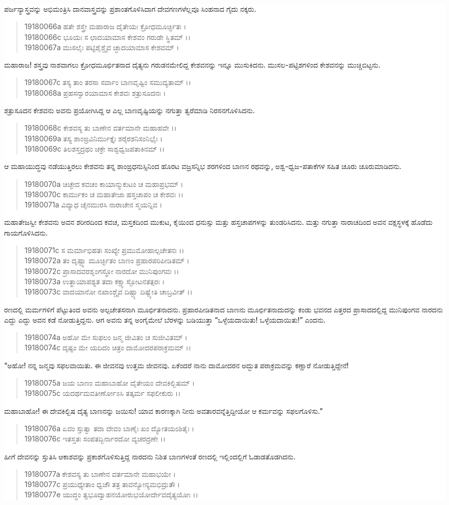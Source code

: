 ಪರ್ಜನ್ಯಾಸ್ತ್ರವನ್ನು ಅಭಿಮಂತ್ರಿಸಿ ದಾನವಾಸ್ತ್ರವನ್ನು ಪ್ರಶಾಂತಗೊಳಿಸಿದಾಗ ದೇವಗಣಗಳೆಲ್ಲವೂ ಸಿಂಹನಾದ ಗೈದು ನಕ್ಕರು.

> 19180066a ಹತೇ ಶಸ್ತ್ರೇ ಮಹಾರಾಜ ದೈತೇಯಃ ಕ್ರೋಧಮೂರ್ಚ್ಛಿತಃ ।  
19180066c ಭೂಯಃ ಸ ಛಾದಯಾಮಾಸ ಕೇಶವಂ ಗರುಡೇ ಸ್ಥಿತಮ್ ।।  
19180067a ಮುಸಲೈಃ ಪಟ್ಟಿಶೈಶ್ಚೈವ ಚ್ಛಾದಯಾಮಾಸ ಕೇಶವಮ್ ।    

ಮಹಾರಾಜ! ಶಸ್ತ್ರವು ನಾಶವಾಗಲು ಕ್ರೋಧಮೂರ್ಛಿತನಾದ ದೈತ್ಯನು ಗರುಡನಮೇಲಿದ್ದ ಕೇಶವನನ್ನು ಇನ್ನೂ ಮುಸುಕಿದನು. ಮುಸಲ-ಪಟ್ಟಿಶಗಳಿಂದ ಕೇಶವನನ್ನು ಮುಚ್ಚಿಬಿಟ್ಟನು.

> 19180067c ತಸ್ಯ ತಾಂ ತರಸಾ ಸರ್ವಾಂ ಬಾಣವೃಷ್ಟಿಂ ಸಮುದ್ಯತಾಮ್ ।।  
19180068a ಪ್ರಹಸನ್ವಾರಯಾಮಾಸ ಕೇಶವಃ ಶತ್ರುಸೂದನಃ ।  

ಶತ್ರುಸೂದನ ಕೇಶವನು ಅವನು ಪ್ರಯೋಗಿಸಿದ್ದ ಆ ಎಲ್ಲ ಬಾಣವೃಷ್ಟಿಯನ್ನು ನಗುತ್ತಾ ತ್ವರೆಮಾಡಿ ನಿರಸನಗೊಳಿಸಿದನು.

> 19180068c ಕೇಶವಸ್ಯ ತು ಬಾಣೇನ ವರ್ತಮಾನೇ ಮಹಾಹವೇ ।।  
19180069a ತಸ್ಯ ಶಾಂಙ್ರವಿನಿರ್ಮುಕ್ತೈಃ ಶರೈರಶನಿಸಂನಿಭೈಃ ।  
19180069c ತಿಲಶಸ್ತದ್ರಥಂ ಚಕ್ರೇ ಸಾಶ್ವಧ್ವಜಪತಾಕಿನಮ್ ।।  

ಆ ಮಹಾಯುದ್ಧವು ನಡೆಯುತ್ತಿರಲು ಕೇಶವನು ತನ್ನ ಶಾಂಙ್ರಧನುಸ್ಸಿನಿಂದ ಹೊರಟ ವಜ್ರಸನ್ನಿಭ ಶರಗಳಿಂದ ಬಾಣನ ರಥವನ್ನು, ಅಶ್ವ-ಧ್ವಜ-ಪತಾಕೆಗಳ ಸಹಿತ ಚೂರು ಚೂರುಮಾಡಿದನು.

> 19180070a ಚಿಚ್ಛೇದ ಕವಚಂ ಕಾಯಾನ್ಮುಕುಟಂ ಚ ಮಹಾಪ್ರಭಮ್ ।  
19180070c ಕಾರ್ಮುಕಂ ಚ ಮಹಾತೇಜಾ ಹಸ್ತಚಾಪಂ ಚ ಕೇಶವಃ ।।  
19180071a ವಿವ್ಯಾಧ ಚೈನಮುರಸಿ ನಾರಾಚೇನ ಸ್ಮಯನ್ನಿವ ।  

ಮಹಾತೇಜಸ್ವೀ ಕೇಶವನು ಅವನ ಶರೀರದಿಂದ ಕವಚ, ಮಸ್ತಕದಿಂದ ಮುಕುಟ, ಕೈಯಿಂದ ಧನುಸ್ಸು ಮತ್ತು ಹಸ್ತಚಾಪಗಳನ್ನು ತುಂಡರಿಸಿದನು. ಮತ್ತು ನಗುತ್ತಾ ನಾರಾಚದಿಂದ ಅವನ ವಕ್ಷಸ್ಥಳಕ್ಕೆ ಹೊಡೆದು ಗಾಯಗೊಳಿಸಿದನು. 

> 19180071c ಸ ಮರ್ಮಾಭಿಹತಃ ಸಂಖ್ಯೇ ಪ್ರಮುಮೋಹಾಲ್ಪಚೇತನಃ ।।  
19180072a ತಂ ದೃಷ್ಟ್ವಾ ಮೂರ್ಚ್ಛಿತಂ ಬಾಣಂ ಪ್ರಹಾರಪರಿಪೀಡಿತಮ್ ।  
19180072c ಪ್ರಾಸಾದವರಶೃಂಗಸ್ಥೋ ನಾರದೋ ಮುನಿಪುಂಗವಃ ।।  
19180073a ಉತ್ಥಾಯಾಪಶ್ಯತ ತದಾ ಕಕ್ಷ್ಯಾಸ್ಫೋಟನತತ್ಪರಃ ।  
19180073c ವಾದಯಾನೋ ನಖಾಂಶ್ಚೈವ ದಿಷ್ಟ್ಯಾ ದಿಷ್ಟ್ಯೇತಿ ಚಾಬ್ರವೀತ್ ।।  

ರಣದಲ್ಲಿ ಮರ್ಮಗಳಿಗೆ ಪೆಟ್ಟುತಿಂದ ಅವನು ಅಲ್ಪಚೇತಸನಾಗಿ ಮೂರ್ಛಿತನಾದನು. ಪ್ರಹಾರಪೀಡಿತನಾದ ಬಾಣನು ಮೂರ್ಛಿತನಾದುದನ್ನು ಕಂಡು ಭವನದ ಎತ್ತರದ ಪ್ರಾಸಾದದಲ್ಲಿದ್ದ ಮುನಿಪುಂಗವ ನಾರದನು ಎದ್ದು ಎದ್ದು ಅವನ ಕಡೆ ನೋಡುತ್ತಿದ್ದನು. ಆಗ ಅವನು ತನ್ನ ಅಂಗೈಮೇಲೆ ಬೆರಳನ್ನು ಬಡಿಯುತ್ತಾ “ಒಳ್ಳೆಯದಾಯಿತು! ಒಳ್ಳೆಯದಾಯಿತು!” ಎಂದನು.

> 19180074a ಅಹೋ ಮೇ ಸುಫಲಂ ಜನ್ಮ ಜೀವಿತಂ ಚ ಸುಜೀವಿತಮ್ ।  
19180074c ದೃಷ್ಟಂ ಮೇ ಯದಿದಂ ಚಿತ್ರಂ ದಾಮೋದರಪರಾಕ್ರಮಮ್ ।।  

“ಅಹೋ! ನನ್ನ ಜನ್ಮವು ಸಫಲವಾಯಿತು. ಈ ಜೀವನವು ಉತ್ತಮ ಜೀವನವು. ಏಕೆಂದರೆ ನಾನು ದಾಮೋದರನ ಅದ್ಭುತ ಪರಾಕ್ರಮವನ್ನು ಕಣ್ಣಾರೆ ನೋಡುತ್ತಿದ್ದೇನೆ!

> 19180075a ಜಯ ಬಾಣಂ ಮಹಾಬಾಹೋ ದೈತೇಯಂ ದೇವಕಿಲ್ಬಿಷಮ್ ।  
19180075c ಯದರ್ಥಮವತೀರ್ಣೋಽಸಿ ತತ್ಕರ್ಮ ಸಫಲೀಕುರು ।।  

ಮಹಾಬಾಹೋ! ಈ ದೇವಕಿಲ್ಬಿಷ ದೈತ್ಯ ಬಾಣನನ್ನು ಜಯಿಸು! ಯಾವ ಕಾರಣಕ್ಕಾಗಿ ನೀನು ಅವತಾರವನ್ನೆತ್ತಿದ್ದೀಯೋ ಆ ಕರ್ಮವನ್ನು ಸಫಲಗೊಳಿಸು.”

> 19180076a ಏವಂ ಸ್ತುತ್ವಾ ತದಾ ದೇವಂ ಬಾಣೈಃ ಖಂ ದ್ಯೋತಯಂಶಿತೈಃ ।  
19180076c ಇತಸ್ತತಃ ಸಂಪತದ್ಭಿರ್ನಾರದೋ ವ್ಯಚರದ್ರಣೇ ।।  

ಹೀಗೆ ದೇವನನ್ನು ಸ್ತುತಿಸಿ ಆಕಾಶವನ್ನು ಪ್ರಕಾಶಗೊಳಿಸುತ್ತಿದ್ದ ನಾರದನು ನಿಶಿತ ಬಾಣಗಳಂತೆ ರಣದಲ್ಲಿ ಇಲ್ಲಿಂದಲ್ಲಿಗೆ ಓಡಾಡತೊಡಗಿದನು.

> 19180077a ಕೇಶವಸ್ಯ ತು ಬಾಣೇನ ವರ್ತಮಾನೇ ಮಹಾಭಯೇ ।  
19180077c ಪ್ರಯುಧ್ಯೇತಾಂ ಧ್ವಜೌ ತತ್ರ ತಾವನ್ಯೋನ್ಯಮಭಿದ್ರುತೌ ।  
19180077e ಯುದ್ಧಂ ತ್ವಭೂದ್ವಾಹನಯೋರುಭಯೋರ್ದೇವದೈತ್ಯಯೋಃ ।।  
